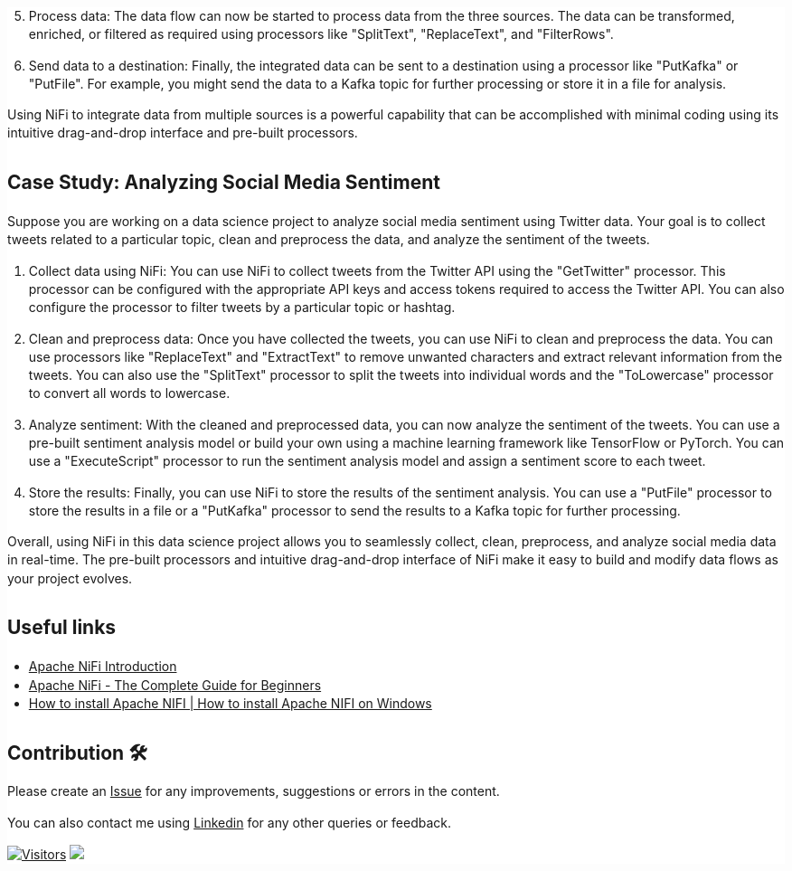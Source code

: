 5. Process data: The data flow can now be started to process data from the three sources. The data can be transformed, enriched, or filtered as required using processors like "SplitText", "ReplaceText", and "FilterRows".

6. Send data to a destination: Finally, the integrated data can be sent to a destination using a processor like "PutKafka" or "PutFile". For example, you might send the data to a Kafka topic for further processing or store it in a file for analysis.

Using NiFi to integrate data from multiple sources is a powerful capability that can be accomplished with minimal coding using its intuitive drag-and-drop interface and pre-built processors.

## Case Study: Analyzing Social Media Sentiment

Suppose you are working on a data science project to analyze social media sentiment using Twitter data. Your goal is to collect tweets related to a particular topic, clean and preprocess the data, and analyze the sentiment of the tweets.

1. Collect data using NiFi: You can use NiFi to collect tweets from the Twitter API using the "GetTwitter" processor. This processor can be configured with the appropriate API keys and access tokens required to access the Twitter API. You can also configure the processor to filter tweets by a particular topic or hashtag.

2. Clean and preprocess data: Once you have collected the tweets, you can use NiFi to clean and preprocess the data. You can use processors like "ReplaceText" and "ExtractText" to remove unwanted characters and extract relevant information from the tweets. You can also use the "SplitText" processor to split the tweets into individual words and the "ToLowercase" processor to convert all words to lowercase.

3. Analyze sentiment: With the cleaned and preprocessed data, you can now analyze the sentiment of the tweets. You can use a pre-built sentiment analysis model or build your own using a machine learning framework like TensorFlow or PyTorch. You can use a "ExecuteScript" processor to run the sentiment analysis model and assign a sentiment score to each tweet.

4. Store the results: Finally, you can use NiFi to store the results of the sentiment analysis. You can use a "PutFile" processor to store the results in a file or a "PutKafka" processor to send the results to a Kafka topic for further processing.

Overall, using NiFi in this data science project allows you to seamlessly collect, clean, preprocess, and analyze social media data in real-time. The pre-built processors and intuitive drag-and-drop interface of NiFi make it easy to build and modify data flows as your project evolves.


## Useful links
- [Apache NiFi Introduction](https://youtu.be/-T9xuBMfI50)
- [Apache NiFi - The Complete Guide for Beginners](https://www.youtube.com/watch?v=VVnFt54jUQ8&list=PL55symSEWBbMBSnNW_Aboh2TpYkNIFMgb)
- [How to install Apache NIFI | How to install Apache NIFI on Windows](https://youtu.be/orDt2C5WDfk)

## Contribution 🛠️
Please create an [Issue](https://github.com/drshahizan/special-topic-data-engineering/issues) for any improvements, suggestions or errors in the content.

You can also contact me using [Linkedin](https://www.linkedin.com/in/drshahizan/) for any other queries or feedback.

[![Visitors](https://api.visitorbadge.io/api/visitors?path=https%3A%2F%2Fgithub.com%2Fdrshahizan&labelColor=%23697689&countColor=%23555555&style=plastic)](https://visitorbadge.io/status?path=https%3A%2F%2Fgithub.com%2Fdrshahizan)
![](https://hit.yhype.me/github/profile?user_id=81284918)


